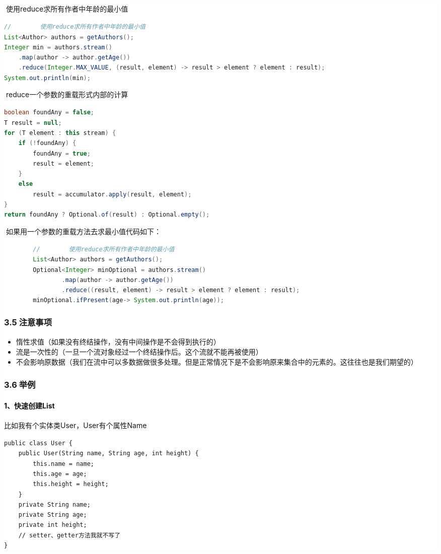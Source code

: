 ​	使用reduce求所有作者中年龄的最小值

```java
//        使用reduce求所有作者中年龄的最小值
List<Author> authors = getAuthors();
Integer min = authors.stream()
    .map(author -> author.getAge())
    .reduce(Integer.MAX_VALUE, (result, element) -> result > element ? element : result);
System.out.println(min);
```



​	reduce一个参数的重载形式内部的计算

```java
boolean foundAny = false;
T result = null;
for (T element : this stream) {
    if (!foundAny) {
        foundAny = true;
        result = element;
    }
    else
        result = accumulator.apply(result, element);
}
return foundAny ? Optional.of(result) : Optional.empty();
```

​	如果用一个参数的重载方法去求最小值代码如下：

```java
        //        使用reduce求所有作者中年龄的最小值
        List<Author> authors = getAuthors();
        Optional<Integer> minOptional = authors.stream()
                .map(author -> author.getAge())
                .reduce((result, element) -> result > element ? element : result);
        minOptional.ifPresent(age-> System.out.println(age));
```

### 3.5 注意事项

- 惰性求值（如果没有终结操作，没有中间操作是不会得到执行的）
- 流是一次性的（一旦一个流对象经过一个终结操作后。这个流就不能再被使用）
- 不会影响原数据（我们在流中可以多数据做很多处理。但是正常情况下是不会影响原来集合中的元素的。这往往也是我们期望的）



### 3.6 举例

#### 1、快速创建List

比如我有个实体类User，User有个属性Name

```
public class User {
	public User(String name, String age, int height) {
		this.name = name;
		this.age = age;
		this.height = height;
	}
	private String name;
	private String age;
	private int height;
	// setter、getter方法我就不写了
}
```
